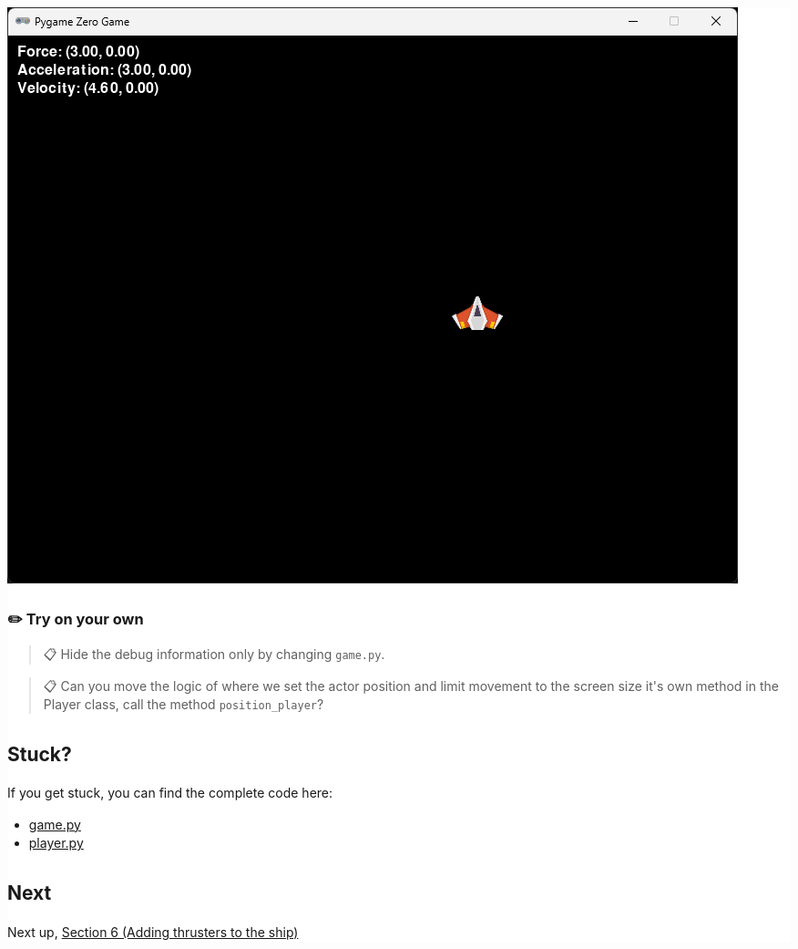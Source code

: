 <img src="../.docs/section5.png">


### ✏️ Try on your own

> 📋 Hide the debug information only by changing `game.py`.

> 📋 Can you move the logic of where we set the actor position and limit movement to the screen size it's own method in the Player class, call the method `position_player`?


## Stuck?

If you get stuck, you can find the complete code here:
* [game.py](./game.py)
* [player.py](./player.py)

## Next

Next up, [Section 6 (Adding thrusters to the ship)](../section6)